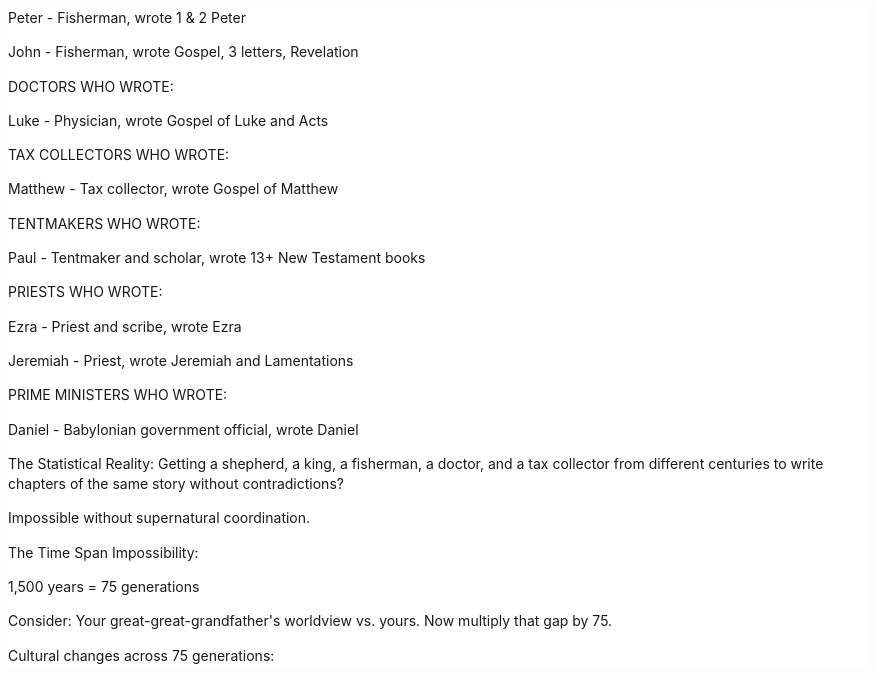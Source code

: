      
   
Peter - Fisherman, wrote 1 & 2 Peter   
   
     
   
John - Fisherman, wrote Gospel, 3 letters, Revelation   
   
     
   
DOCTORS WHO WROTE:   
   
     
   
Luke - Physician, wrote Gospel of Luke and Acts   
   
     
   
TAX COLLECTORS WHO WROTE:   
   
     
   
Matthew - Tax collector, wrote Gospel of Matthew   
   
     
   
TENTMAKERS WHO WROTE:   
   
     
   
Paul - Tentmaker and scholar, wrote 13+ New Testament books   
   
     
   
PRIESTS WHO WROTE:   
   
     
   
Ezra - Priest and scribe, wrote Ezra   
   
     
   
Jeremiah - Priest, wrote Jeremiah and Lamentations   
   
     
   
PRIME MINISTERS WHO WROTE:   
   
     
   
Daniel - Babylonian government official, wrote Daniel   
   
     
   
The Statistical Reality: Getting a shepherd, a king, a fisherman, a doctor, and a tax collector from different centuries to write chapters of the same story without contradictions?   
   
     
   
Impossible without supernatural coordination.   
   
     
   
The Time Span Impossibility:   
   
     
   
1,500 years = 75 generations   
   
     
   
Consider: Your great-great-grandfather's worldview vs. yours. Now multiply that gap by 75.   
   
     
   
Cultural changes across 75 generations:   
   